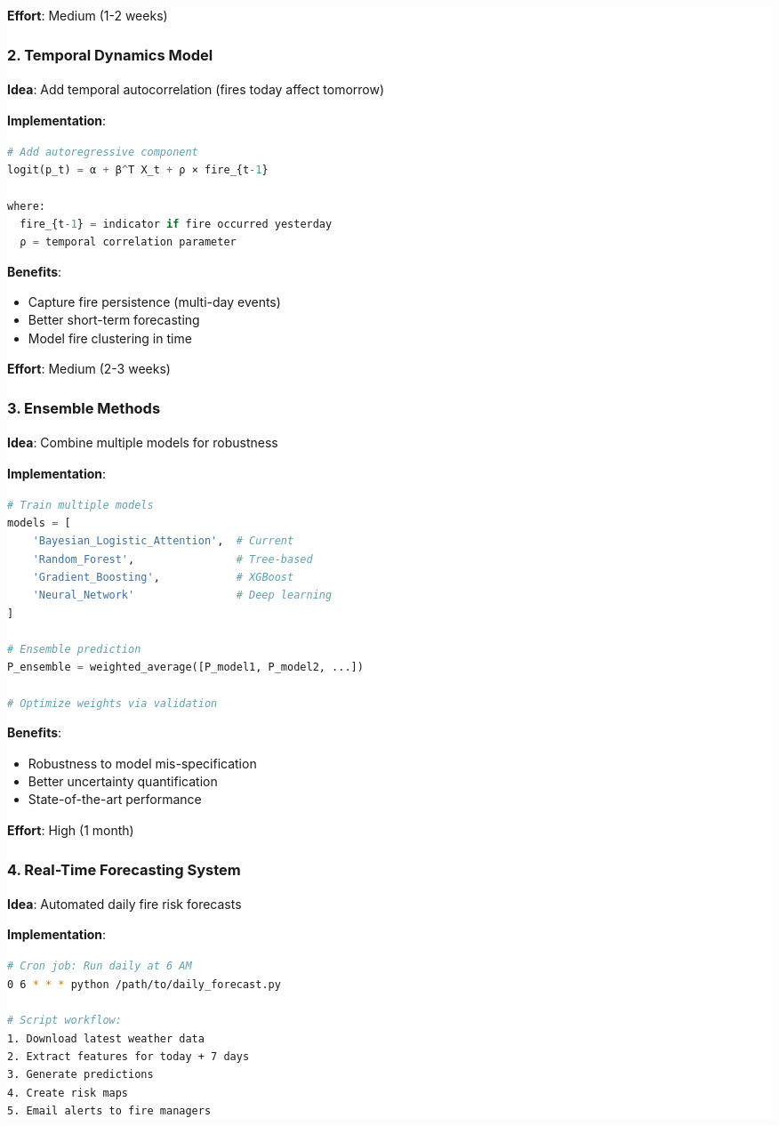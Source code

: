 **Effort**: Medium (1-2 weeks)

### 2. Temporal Dynamics Model

**Idea**: Add temporal autocorrelation (fires today affect tomorrow)

**Implementation**:
```python
# Add autoregressive component
logit(p_t) = α + β^T X_t + ρ × fire_{t-1}

where:
  fire_{t-1} = indicator if fire occurred yesterday
  ρ = temporal correlation parameter
```

**Benefits**:
- Capture fire persistence (multi-day events)
- Better short-term forecasting
- Model fire clustering in time

**Effort**: Medium (2-3 weeks)

### 3. Ensemble Methods

**Idea**: Combine multiple models for robustness

**Implementation**:
```python
# Train multiple models
models = [
    'Bayesian_Logistic_Attention',  # Current
    'Random_Forest',                # Tree-based
    'Gradient_Boosting',            # XGBoost
    'Neural_Network'                # Deep learning
]

# Ensemble prediction
P_ensemble = weighted_average([P_model1, P_model2, ...])

# Optimize weights via validation
```

**Benefits**:
- Robustness to model mis-specification
- Better uncertainty quantification
- State-of-the-art performance

**Effort**: High (1 month)

### 4. Real-Time Forecasting System

**Idea**: Automated daily fire risk forecasts

**Implementation**:
```bash
# Cron job: Run daily at 6 AM
0 6 * * * python /path/to/daily_forecast.py

# Script workflow:
1. Download latest weather data
2. Extract features for today + 7 days
3. Generate predictions
4. Create risk maps
5. Email alerts to fire managers
```
